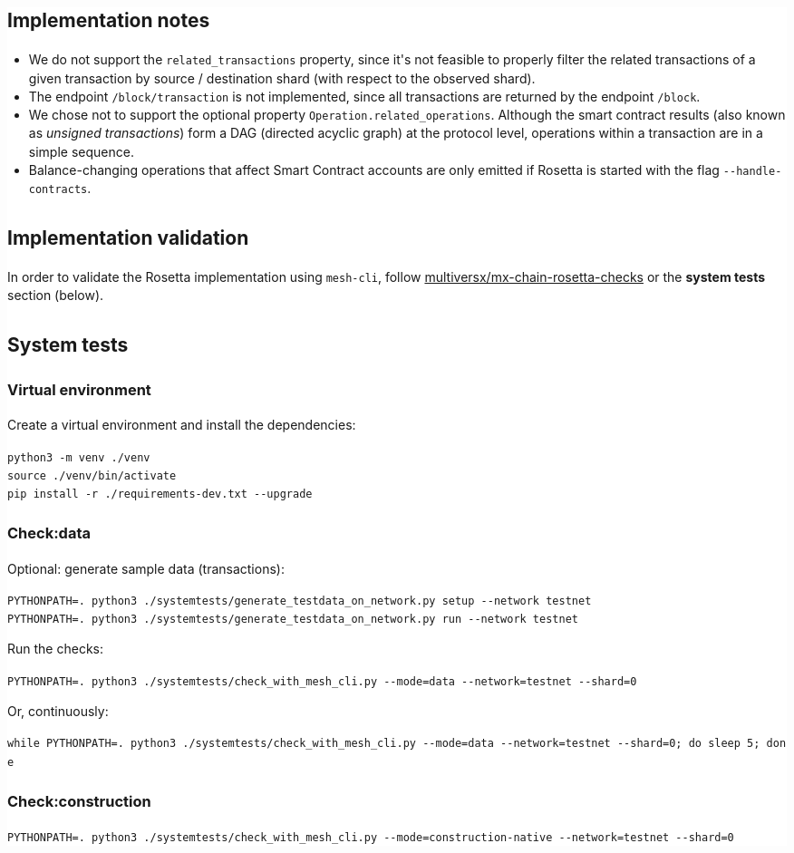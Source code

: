 ## Implementation notes

 - We do not support the `related_transactions` property, since it's not feasible to properly filter the related transactions of a given transaction by source / destination shard (with respect to the observed shard).
 - The endpoint `/block/transaction` is not implemented, since all transactions are returned by the endpoint `/block`.
 - We chose not to support the optional property `Operation.related_operations`. Although the smart contract results (also known as _unsigned transactions_) form a DAG (directed acyclic graph) at the protocol level, operations within a transaction are in a simple sequence.
 - Balance-changing operations that affect Smart Contract accounts are only emitted if Rosetta is started with the flag `--handle-contracts`.

## Implementation validation

In order to validate the Rosetta implementation using `mesh-cli`, follow [multiversx/mx-chain-rosetta-checks](https://github.com/multiversx/mx-chain-rosetta-checks) or the **system tests** section (below).

## System tests

### Virtual environment

Create a virtual environment and install the dependencies:

```
python3 -m venv ./venv
source ./venv/bin/activate
pip install -r ./requirements-dev.txt --upgrade
```

### Check:data

Optional: generate sample data (transactions):

```
PYTHONPATH=. python3 ./systemtests/generate_testdata_on_network.py setup --network testnet
PYTHONPATH=. python3 ./systemtests/generate_testdata_on_network.py run --network testnet
```

Run the checks:

```
PYTHONPATH=. python3 ./systemtests/check_with_mesh_cli.py --mode=data --network=testnet --shard=0
```

Or, continuously:

```
while PYTHONPATH=. python3 ./systemtests/check_with_mesh_cli.py --mode=data --network=testnet --shard=0; do sleep 5; done
```

### Check:construction

```
PYTHONPATH=. python3 ./systemtests/check_with_mesh_cli.py --mode=construction-native --network=testnet --shard=0
```
